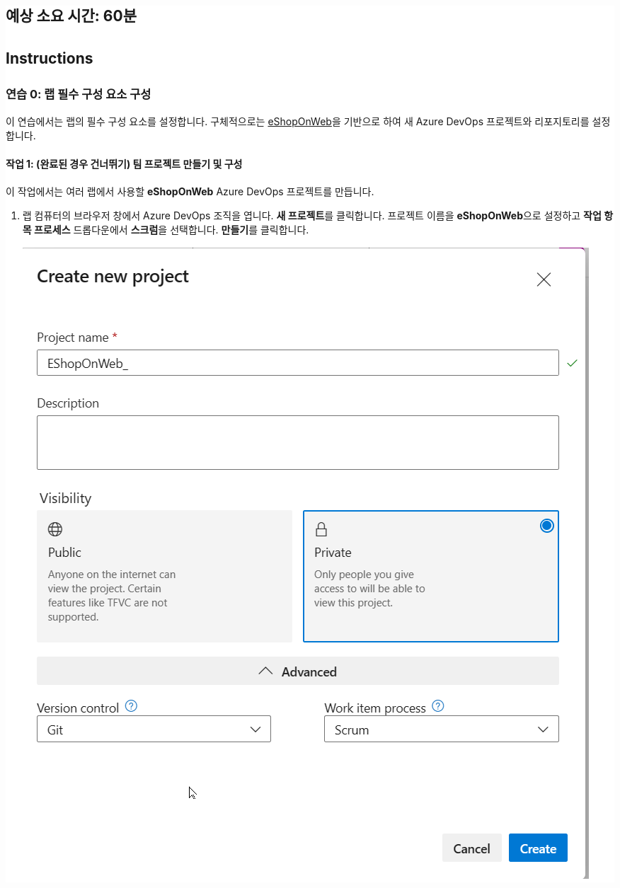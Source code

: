 ## 예상 소요 시간: 60분

## Instructions

### 연습 0: 랩 필수 구성 요소 구성

이 연습에서는 랩의 필수 구성 요소를 설정합니다. 구체적으로는 [eShopOnWeb](https://github.com/MicrosoftLearning/eShopOnWeb)을 기반으로 하여 새 Azure DevOps 프로젝트와 리포지토리를 설정합니다.

#### 작업 1: (완료된 경우 건너뛰기) 팀 프로젝트 만들기 및 구성

이 작업에서는 여러 랩에서 사용할 **eShopOnWeb** Azure DevOps 프로젝트를 만듭니다.

1. 랩 컴퓨터의 브라우저 창에서 Azure DevOps 조직을 엽니다. **새 프로젝트**를 클릭합니다. 프로젝트 이름을 **eShopOnWeb**으로 설정하고 **작업 항목 프로세스** 드롭다운에서 **스크럼**을 선택합니다. **만들기**를 클릭합니다.

    ![프로젝트 만들기](images/create-project.png)
